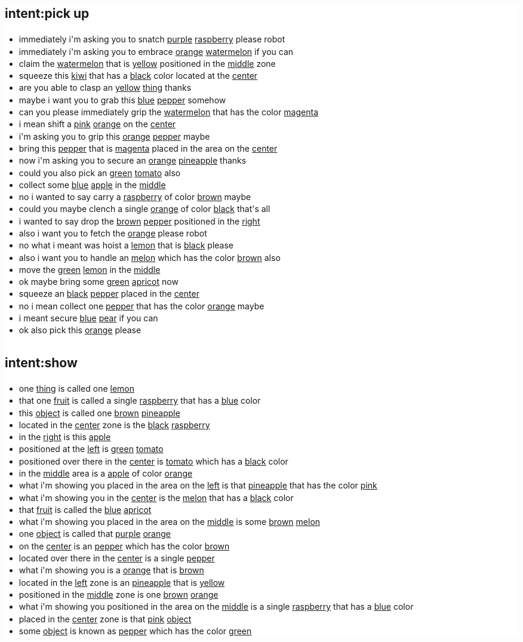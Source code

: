 ## intent:pick up
- immediately i'm asking you to snatch [purple](object_color) [raspberry](object_name) please robot
- immediately i'm asking you to embrace [orange](object_color) [watermelon](object_name) if you can
- claim the [watermelon](object_name) that is [yellow](object_color) positioned in the [middle](placement) zone
- squeeze this [kiwi](object_name) that has a [black](object_color) color located at the [center](placement)
- are you able to clasp an [yellow](object_color) [thing](undefined_object) thanks
- maybe i want you to grab this [blue](object_color) [pepper](object_name) somehow
- can you please immediately grip the [watermelon](object_name) that has the color [magenta](object_color)
- i mean shift a [pink](object_color) [orange](object_name) on the [center](placement)
- i'm asking you to grip this [orange](object_color) [pepper](object_name) maybe
- bring this [pepper](object_name) that is [magenta](object_color) placed in the area on the [center](placement)
- now i'm asking you to secure an [orange](object_color) [pineapple](object_name) thanks
- could you also pick an [green](object_color) [tomato](object_name) also
- collect some [blue](object_color) [apple](object_name) in the [middle](placement)
- no i wanted to say carry a [raspberry](object_name) of color [brown](object_color) maybe
- could you maybe clench a single [orange](object_name) of color [black](object_color) that's all
- i wanted to say drop the [brown](object_color) [pepper](object_name) positioned in the [right](placement)
- also i want you to fetch the [orange](object_name) please robot
- no what i meant was hoist a [lemon](object_name) that is [black](object_color) please
- also i want you to handle an [melon](object_name) which has the color [brown](object_color) also
- move the [green](object_color) [lemon](object_name) in the [middle](placement)
- ok maybe bring some [green](object_color) [apricot](object_name) now
- squeeze an [black](object_color) [pepper](object_name) placed in the [center](placement)
- no i mean collect one [pepper](object_name) that has the color [orange](object_color) maybe
- i meant secure [blue](object_color) [pear](object_name) if you can
- ok also pick this [orange](object_name) please

## intent:show
- one [thing](undefined_object) is called one [lemon](object_name)
- that one [fruit](undefined_object) is called a single [raspberry](object_name) that has a [blue](object_color) color
- this [object](undefined_object) is called one [brown](object_color) [pineapple](object_name)
- located in the [center](placement) zone is the [black](object_color) [raspberry](object_name)
- in the [right](placement) is this [apple](object_name)
- positioned at the [left](placement) is [green](object_color) [tomato](object_name)
- positioned over there in the [center](placement) is [tomato](object_name) which has a [black](object_color) color
- in the [middle](placement) area is a [apple](object_name) of color [orange](object_color)
- what i'm showing you placed in the area on the [left](placement) is that [pineapple](object_name) that has the color [pink](object_color)
- what i'm showing you in the [center](placement) is the [melon](object_name) that has a [black](object_color) color
- that [fruit](undefined_object) is called the [blue](object_color) [apricot](object_name)
- what i'm showing you placed in the area on the [middle](placement) is some [brown](object_color) [melon](object_name)
- one [object](undefined_object) is called that [purple](object_color) [orange](object_name)
- on the [center](placement) is an [pepper](object_name) which has the color [brown](object_color)
- located over there in the [center](placement) is a single [pepper](object_name)
- what i'm showing you is a [orange](object_name) that is [brown](object_color)
- located in the [left](placement) zone is an [pineapple](object_name) that is [yellow](object_color)
- positioned in the [middle](placement) zone is one [brown](object_color) [orange](object_name)
- what i'm showing you positioned in the area on the [middle](placement) is a single [raspberry](object_name) that has a [blue](object_color) color
- placed in the [center](placement) zone is that [pink](object_color) [object](undefined_object)
- some [object](undefined_object) is known as [pepper](object_name) which has the color [green](object_color)